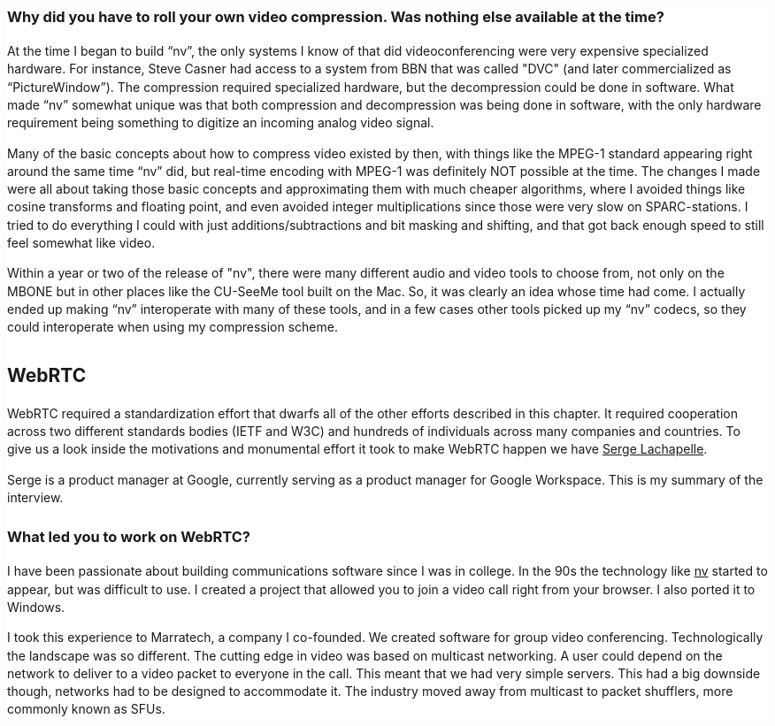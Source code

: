 ### Why did you have to roll your own video compression. Was nothing else available at the time?

At the time I began to build “nv”, the only systems I know of that did
videoconferencing were very expensive specialized hardware. For instance,
Steve Casner had access to a system from BBN that was called "DVC" (and
later commercialized as “PictureWindow”). The compression required
specialized hardware, but the decompression could be done in software.
What made “nv” somewhat unique was that both compression and decompression
was being done in software, with the only hardware requirement being
something to digitize an incoming analog video signal.

Many of the basic concepts about how to compress video existed by then, with
things like the MPEG-1 standard appearing right around the same time “nv”
did, but real-time encoding with MPEG-1 was definitely NOT possible at
the time. The changes I made were all about taking those basic concepts and
approximating them with much cheaper algorithms, where I avoided things like
cosine transforms and floating point, and even avoided integer multiplications
since those were very slow on SPARC-stations. I tried to do everything I could
with just additions/subtractions and bit masking and shifting, and that got
back enough speed to still feel somewhat like video.

Within a year or two of the release of "nv", there were many different audio
and video tools to choose from, not only on the MBONE but in other places
like the CU-SeeMe tool built on the Mac. So, it was clearly an idea whose
time had come. I actually ended up making “nv” interoperate with many of
these tools, and in a few cases other tools picked up my “nv” codecs, so
they could interoperate when using my compression scheme.

## WebRTC
WebRTC required a standardization effort that dwarfs all of the other efforts
described in this chapter. It required cooperation across two different
standards bodies (IETF and W3C) and hundreds of individuals across many
companies and countries. To give us a look inside the motivations and
monumental effort it took to make WebRTC happen we have
[Serge Lachapelle](https://twitter.com/slac).

Serge is a product manager at Google, currently serving as a product manager
for Google Workspace. This is my summary of the interview.

### What led you to work on WebRTC?
I have been passionate about building communications software since I was in
college. In the 90s the technology like [nv](https://github.com/ronf/nv)
started to appear, but was difficult to use. I created a project that allowed
you to join a video call right from your browser. I also ported it to Windows.

I took this experience to Marratech, a company I co-founded. We created
software for group video conferencing. Technologically the landscape
was so different. The cutting edge in video was based on multicast networking.
A user could depend on the network to deliver to a video packet to everyone in
the call. This meant that we had very simple servers. This had a big downside
though, networks had to be designed to accommodate it. The industry moved away
from multicast to packet shufflers, more commonly known as SFUs.
